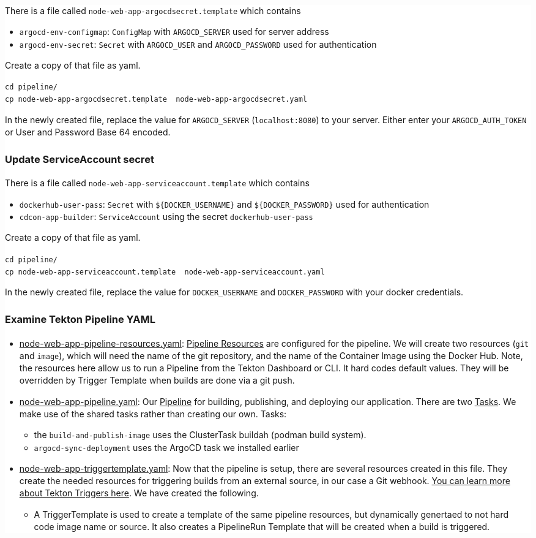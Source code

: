 There is a file called `node-web-app-argocdsecret.template` which contains

* `argocd-env-configmap`: `ConfigMap` with `ARGOCD_SERVER` used for server address
* `argocd-env-secret`: `Secret` with `ARGOCD_USER` and `ARGOCD_PASSWORD` used for authentication

Create a copy of that file as yaml.

```shell
cd pipeline/
cp node-web-app-argocdsecret.template  node-web-app-argocdsecret.yaml
```

In the newly created file, replace the value for `ARGOCD_SERVER` (`localhost:8080`) to your server.  Either enter your `ARGOCD_AUTH_TOKEN` or User and Password Base 64 encoded.

### Update ServiceAccount secret

There is a file called `node-web-app-serviceaccount.template` which contains

* `dockerhub-user-pass`: `Secret` with `${DOCKER_USERNAME}` and `${DOCKER_PASSWORD}` used for authentication
* `cdcon-app-builder`: `ServiceAccount` using the secret `dockerhub-user-pass`

Create a copy of that file as yaml.

```shell
cd pipeline/
cp node-web-app-serviceaccount.template  node-web-app-serviceaccount.yaml
```

In the newly created file, replace the value for `DOCKER_USERNAME` and `DOCKER_PASSWORD` with your docker credentials.

### Examine Tekton Pipeline YAML

* [node-web-app-pipeline-resources.yaml](pipeline/node-web-app-pipeline-resources.yaml): [Pipeline Resources](https://github.com/tektoncd/pipeline/blob/main/docs/resources.md) are configured for the pipeline. We will create two resources (`git` and `image`), which will need the name of the git repository, and the name of the Container Image using the Docker Hub.  Note, the resources here allow us to run a Pipeline from the Tekton Dashboard or CLI. It hard codes default values. They will be overridden by Trigger Template when builds are done via a git push.


* [node-web-app-pipeline.yaml](pipeline/node-web-app-pipeline.yaml): Our [Pipeline](https://github.com/tektoncd/pipeline/blob/main/docs/pipelines.md) for building, publishing, and deploying our application. There are two [Tasks](https://github.com/tektoncd/pipeline/blob/main/docs/tasks.md).  We make use of the shared tasks rather than creating our own. Tasks:

   - the `build-and-publish-image` uses the ClusterTask buildah (podman build system).
   - `argocd-sync-deployment` uses the ArgoCD task we installed earlier


* [node-web-app-triggertemplate.yaml](pipeline/node-web-app-triggertemplate.yaml):  Now that the pipeline is setup, there are several resources created in this file.  They create the needed resources for triggering builds from an external source, in our case a Git webhook.  [You can learn more about Tekton Triggers here](https://github.com/tektoncd/triggers).  We have created the following.

   - A TriggerTemplate is used to create a template of the same pipeline resources, but dynamically genertaed to not hard code image name or source.  It also creates a PipelineRun Template that will be created when a build is triggered.
